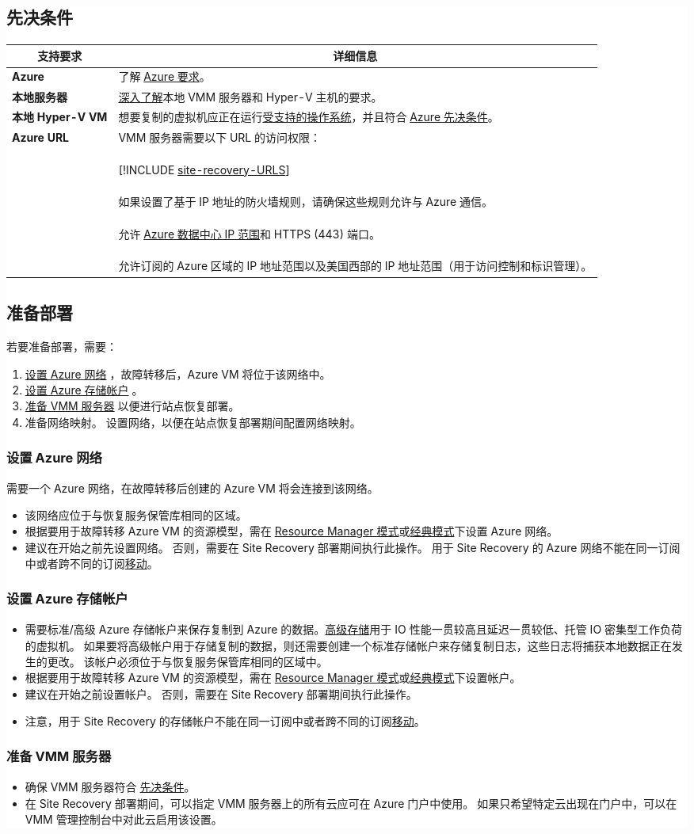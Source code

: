 

## <a name="prerequisites"></a>先决条件


**支持要求** | **详细信息**
--- | ---
**Azure** | 了解 [Azure 要求](site-recovery-prereq.md#azure-requirements)。
**本地服务器** | [深入了解](site-recovery-prereq.md#disaster-recovery-of-hyper-v-virtual-machines-in-virtual-machine-manager-clouds-to-azure)本地 VMM 服务器和 Hyper-V 主机的要求。
**本地 Hyper-V VM** | 想要复制的虚拟机应正在运行[受支持的操作系统](site-recovery-support-matrix-to-azure.md#support-for-replicated-machine-os-versions)，并且符合 [Azure 先决条件](site-recovery-support-matrix-to-azure.md#failed-over-azure-vm-requirements)。
**Azure URL** | VMM 服务器需要以下 URL 的访问权限：<br/><br/> [!INCLUDE [site-recovery-URLS](../../includes/site-recovery-URLS.md)]<br/><br/> 如果设置了基于 IP 地址的防火墙规则，请确保这些规则允许与 Azure 通信。<br/></br> 允许 [Azure 数据中心 IP 范围](https://www.microsoft.com/download/confirmation.aspx?id=41653)和 HTTPS (443) 端口。<br/></br> 允许订阅的 Azure 区域的 IP 地址范围以及美国西部的 IP 地址范围（用于访问控制和标识管理）。


## <a name="prepare-for-deployment"></a>准备部署
若要准备部署，需要：

1. [设置 Azure 网络](#set-up-an-azure-network) ，故障转移后，Azure VM 将位于该网络中。
2. [设置 Azure 存储帐户](#set-up-an-azure-storage-account) 。
3. [准备 VMM 服务器](#prepare-the-vmm-server) 以便进行站点恢复部署。
4. 准备网络映射。 设置网络，以便在站点恢复部署期间配置网络映射。

### <a name="set-up-an-azure-network"></a>设置 Azure 网络
需要一个 Azure 网络，在故障转移后创建的 Azure VM 将会连接到该网络。

* 该网络应位于与恢复服务保管库相同的区域。
* 根据要用于故障转移 Azure VM 的资源模型，需在 [Resource Manager 模式](../virtual-network/virtual-networks-create-vnet-arm-pportal.md)或[经典模式](../virtual-network/virtual-networks-create-vnet-classic-pportal.md)下设置 Azure 网络。
* 建议在开始之前先设置网络。 否则，需要在 Site Recovery 部署期间执行此操作。
用于 Site Recovery 的 Azure 网络不能在同一订阅中或者跨不同的订阅[移动](../azure-resource-manager/resource-group-move-resources.md)。

### <a name="set-up-an-azure-storage-account"></a>设置 Azure 存储帐户
* 需要标准/高级 Azure 存储帐户来保存复制到 Azure 的数据。[高级存储](../storage/storage-premium-storage.md)用于 IO 性能一贯较高且延迟一贯较低、托管 IO 密集型工作负荷的虚拟机。 如果要将高级帐户用于存储复制的数据，则还需要创建一个标准存储帐户来存储复制日志，这些日志将捕获本地数据正在发生的更改。 该帐户必须位于与恢复服务保管库相同的区域中。
* 根据要用于故障转移 Azure VM 的资源模型，需在 [Resource Manager 模式](../storage/storage-create-storage-account.md)或[经典模式](../storage/storage-create-storage-account-classic-portal.md)下设置帐户。
* 建议在开始之前设置帐户。 否则，需要在 Site Recovery 部署期间执行此操作。
- 注意，用于 Site Recovery 的存储帐户不能在同一订阅中或者跨不同的订阅[移动](../azure-resource-manager/resource-group-move-resources.md)。

### <a name="prepare-the-vmm-server"></a>准备 VMM 服务器
* 确保 VMM 服务器符合 [先决条件](#prerequisites)。
* 在 Site Recovery 部署期间，可以指定 VMM 服务器上的所有云应可在 Azure 门户中使用。 如果只希望特定云出现在门户中，可以在 VMM 管理控制台中对此云启用该设置。
